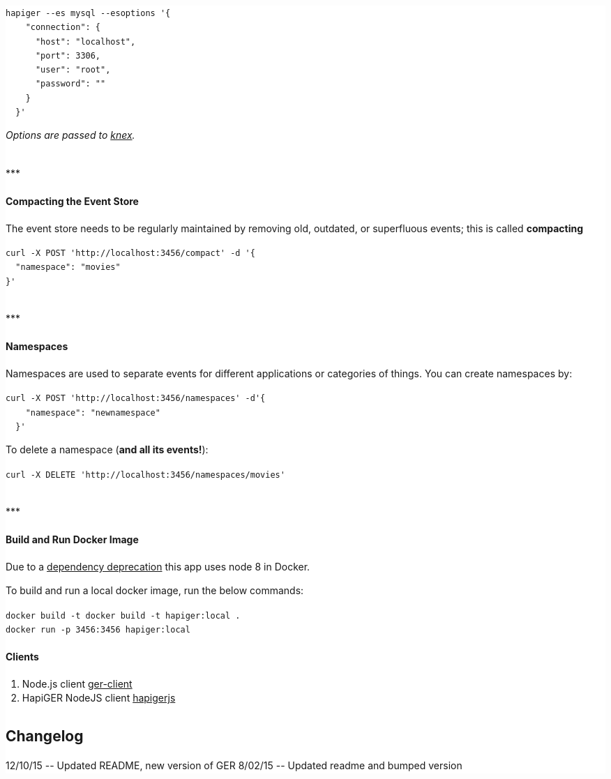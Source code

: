 ```
hapiger --es mysql --esoptions '{
    "connection": {
      "host": "localhost",
      "port": 3306,
      "user": "root",
      "password": ""
    }
  }'
```

*Options are passed to [knex](http://knexjs.org/).*

<br/>
***

#### Compacting the Event Store

The event store needs to be regularly maintained by removing old, outdated, or superfluous events; this is called **compacting**

```
curl -X POST 'http://localhost:3456/compact' -d '{
  "namespace": "movies"
}'
```

<br/>
***

#### Namespaces

Namespaces are used to separate events for different applications or categories of things. You can create namespaces by:

```
curl -X POST 'http://localhost:3456/namespaces' -d'{
    "namespace": "newnamespace"
  }'
```

To delete a namespace (**and all its events!**):

```
curl -X DELETE 'http://localhost:3456/namespaces/movies'
```

<br/>
***

#### Build and Run Docker Image
Due to a [dependency deprecation](https://github.com/alhazmy13/serverless-offline-python/issues/18) this app uses node 8 in Docker.

To build and run a local docker image, run the below commands:

```
docker build -t docker build -t hapiger:local .
docker run -p 3456:3456 hapiger:local
```

#### Clients

1. Node.js client [ger-client](https://www.npmjs.com/package/ger-client)
2. HapiGER NodeJS client [hapigerjs](https://www.npmjs.com/package/hapigerjs)

## Changelog

12/10/15 -- Updated README, new version of GER
8/02/15 -- Updated readme and bumped version
